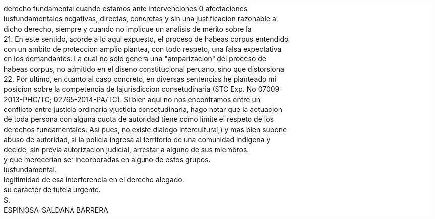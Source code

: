 derecho fundamental cuando estamos ante intervenciones 0 afectaciones  
iusfundamentales negativas, directas, concretas y sin una justificacion razonable a  
dicho derecho, siempre y cuando no implique un analisis de mérito sobre la  
21. En este sentido, acorde a lo aqui expuesto, el proceso de habeas corpus entendido  
con un ambito de proteccion amplio plantea, con todo respeto, una falsa expectativa  
en los demandantes. La cual no solo genera una "amparizacion" del proceso de  
habeas corpus, no admitido en el diseno constitucional peruano, sino que distorsiona  
22. Por ultimo, en cuanto al caso concreto, en diversas sentencias he planteado mi  
posicion sobre la competencia de lajurisdiccion consetudinaria (STC Exp. No 07009-  
2013-PHC/TC; 02765-2014-PA/TC). Si bien aqui no nos encontramos entre un  
conflicto entre justicia ordinaria yjusticia consetudinaria, hago notar que la actuacion  
de toda persona con alguna cuota de autoridad tiene como limite el respeto de los  
derechos fundamentales. Asi pues, no existe dialogo intercultural,) y mas bien supone  
abuso de autoridad, si la policia ingresa al territorio de una comunidad indigena y  
decide, sin previa autorizacion judicial, arrestar a alguno de sus miembros.  
y que merecerian ser incorporadas en alguno de estos grupos.  
iusfundamental.  
legitimidad de esa interferencia en el derecho alegado.  
su caracter de tutela urgente.  
S.  
ESPINOSA-SALDANA BARRERA